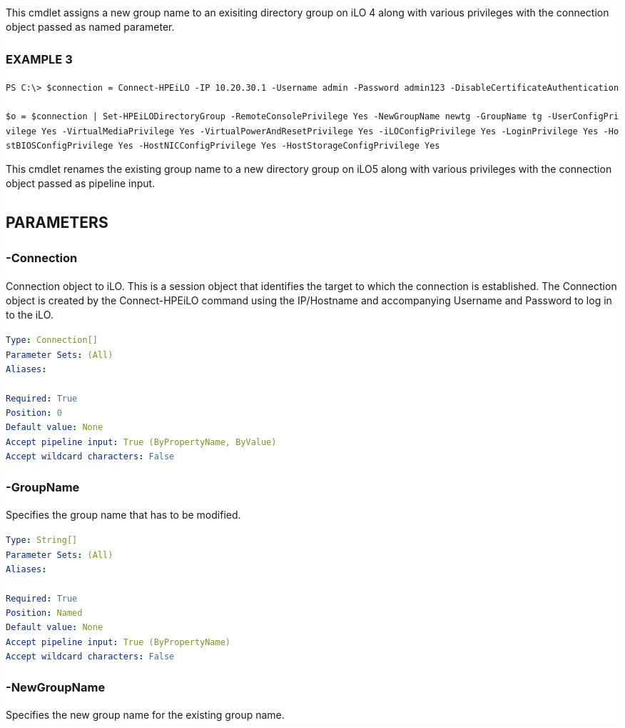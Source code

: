 This cmdlet assigns a new group name to an exisiting directory group on iLO 4 along with various privileges with the connection object passed as named parameter.

### EXAMPLE 3
```
PS C:\> $connection = Connect-HPEiLO -IP 10.20.30.1 -Username admin -Password admin123 -DisableCertificateAuthentication

$o = $connection | Set-HPEiLODirectoryGroup -RemoteConsolePrivilege Yes -NewGroupName newtg -GroupName tg -UserConfigPrivilege Yes -VirtualMediaPrivilege Yes -VirtualPowerAndResetPrivilege Yes -iLOConfigPrivilege Yes -LoginPrivilege Yes -HostBIOSConfigPrivilege Yes -HostNICConfigPrivilege Yes -HostStorageConfigPrivilege Yes
```

This cmdlet renames the existing group name to a new directory group on iLO5 along with various privileges with the connection object passed as pipeline input.

## PARAMETERS

### -Connection
Connection object to iLO.
This is a session object that identifies the target to which the connection is established.
The Connection object is created by the Connect-HPEiLO command using the IP/Hostname and accompanying Username and Password to log in to the iLO.

```yaml
Type: Connection[]
Parameter Sets: (All)
Aliases:

Required: True
Position: 0
Default value: None
Accept pipeline input: True (ByPropertyName, ByValue)
Accept wildcard characters: False
```

### -GroupName
Specifies the group name that has to be modified.

```yaml
Type: String[]
Parameter Sets: (All)
Aliases:

Required: True
Position: Named
Default value: None
Accept pipeline input: True (ByPropertyName)
Accept wildcard characters: False
```

### -NewGroupName
Specifies the new group name for the existing group name.
